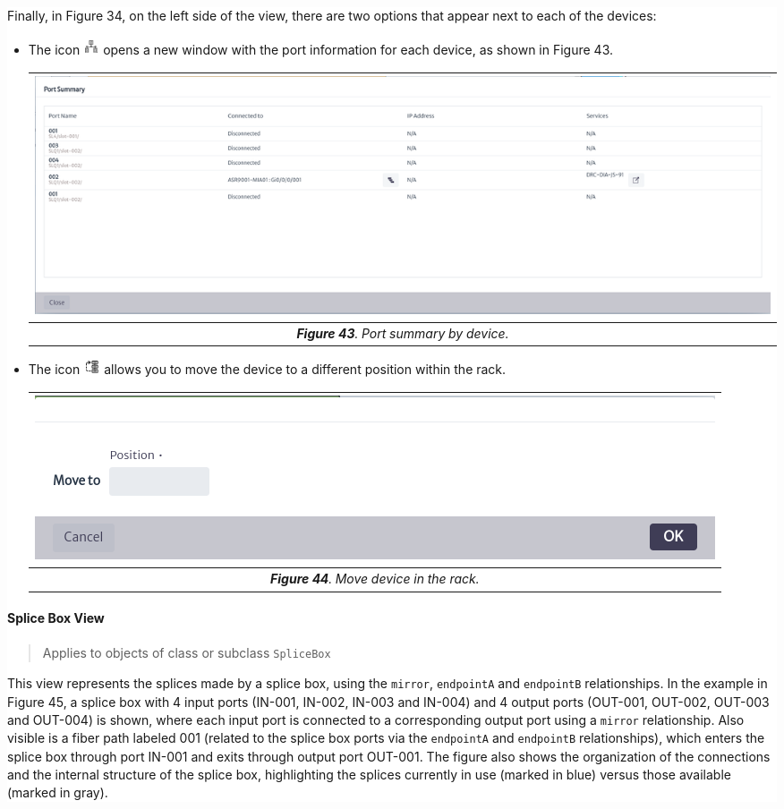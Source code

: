 Finally, in Figure 34, on the left side of the view, there are two options that appear next to each of the devices:

* The icon ![Port Summary By Device icon](images/icons/port_summary_by_device.png) opens a new window with the port information for each device, as shown in Figure 43.

  | ![Port Summary By Device](images/port_summary_by_device.png) |
  | :--: |
  | ***Figure 43**. Port summary by device.*|

* The icon ![Port Summary By Device](images/icons/move_device_icon.png) allows you to move the device to a different position within the rack.

  | ![Move Device](images/move_device.png) |
  | :--: |
  | ***Figure 44**. Move device in the rack.*|

#### **Splice Box View**

> Applies to objects of class or subclass `SpliceBox`

This view represents the splices made by a splice box, using the `mirror`, `endpointA` and `endpointB` relationships. In the example in Figure 45, a splice box with 4 input ports (IN-001, IN-002, IN-003 and IN-004) and 4 output ports (OUT-001, OUT-002, OUT-003 and OUT-004) is shown, where each input port is connected to a corresponding output port using a `mirror` relationship. Also visible is a fiber path labeled 001 (related to the splice box ports via the `endpointA` and `endpointB` relationships), which enters the splice box through port IN-001 and exits through output port OUT-001. The figure also shows the organization of the connections and the internal structure of the splice box, highlighting the splices currently in use (marked in blue) versus those available (marked in gray).
  